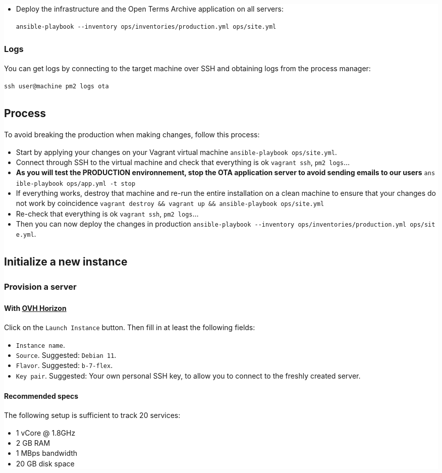 - Deploy the infrastructure and the Open Terms Archive application on all servers:
  ```
  ansible-playbook --inventory ops/inventories/production.yml ops/site.yml
  ```

### Logs

You can get logs by connecting to the target machine over SSH and obtaining logs from the process manager:

```
ssh user@machine pm2 logs ota
```

## Process

To avoid breaking the production when making changes, follow this process:

- Start by applying your changes on your Vagrant virtual machine
  `ansible-playbook ops/site.yml`.
- Connect through SSH to the virtual machine and check that everything is ok
  `vagrant ssh`, `pm2 logs`…
- **As you will test the PRODUCTION environnement, stop the OTA application server to avoid sending emails to our users**
  `ansible-playbook ops/app.yml -t stop`
- If everything works, destroy that machine and re-run the entire installation on a clean machine to ensure that your changes do not work by coincidence
  `vagrant destroy && vagrant up && ansible-playbook ops/site.yml`
- Re-check that everything is ok
  `vagrant ssh`, `pm2 logs`…
- Then you can now deploy the changes in production
  `ansible-playbook --inventory ops/inventories/production.yml ops/site.yml`.

## Initialize a new instance

### Provision a server

#### With [OVH Horizon](https://horizon.cloud.ovh.net/project/instances/)

Click on the `Launch Instance` button. Then fill in at least the following fields:

- `Instance name`.
- `Source`. Suggested: `Debian 11`.
- `Flavor`. Suggested: `b-7-flex`.
- `Key pair`. Suggested: Your own personal SSH key, to allow you to connect to the freshly created server.

#### Recommended specs

The following setup is sufficient to track 20 services:

- 1 vCore @ 1.8GHz
- 2 GB RAM
- 1 MBps bandwidth
- 20 GB disk space
